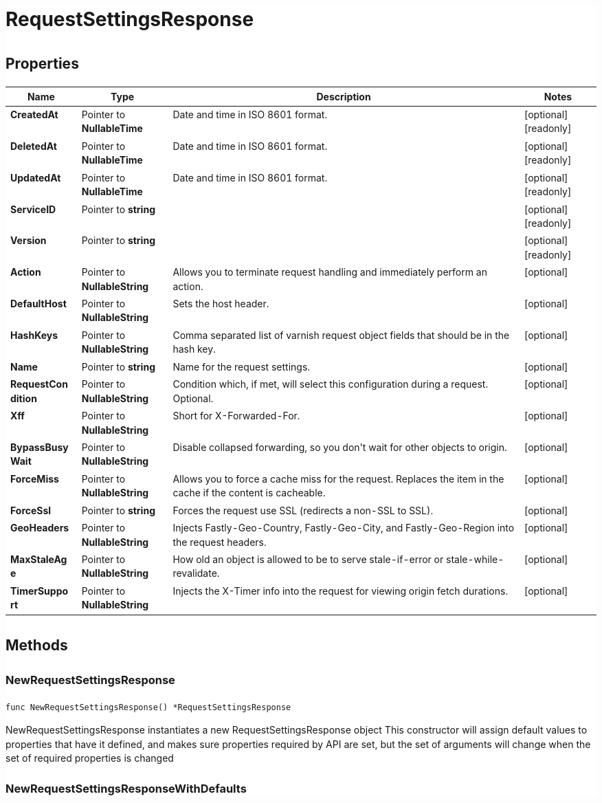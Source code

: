 # RequestSettingsResponse

## Properties

Name | Type | Description | Notes
------------ | ------------- | ------------- | -------------
**CreatedAt** | Pointer to **NullableTime** | Date and time in ISO 8601 format. | [optional] [readonly] 
**DeletedAt** | Pointer to **NullableTime** | Date and time in ISO 8601 format. | [optional] [readonly] 
**UpdatedAt** | Pointer to **NullableTime** | Date and time in ISO 8601 format. | [optional] [readonly] 
**ServiceID** | Pointer to **string** |  | [optional] [readonly] 
**Version** | Pointer to **string** |  | [optional] [readonly] 
**Action** | Pointer to **NullableString** | Allows you to terminate request handling and immediately perform an action. | [optional] 
**DefaultHost** | Pointer to **NullableString** | Sets the host header. | [optional] 
**HashKeys** | Pointer to **NullableString** | Comma separated list of varnish request object fields that should be in the hash key. | [optional] 
**Name** | Pointer to **string** | Name for the request settings. | [optional] 
**RequestCondition** | Pointer to **NullableString** | Condition which, if met, will select this configuration during a request. Optional. | [optional] 
**Xff** | Pointer to **NullableString** | Short for X-Forwarded-For. | [optional] 
**BypassBusyWait** | Pointer to **NullableString** | Disable collapsed forwarding, so you don&#39;t wait for other objects to origin. | [optional] 
**ForceMiss** | Pointer to **NullableString** | Allows you to force a cache miss for the request. Replaces the item in the cache if the content is cacheable. | [optional] 
**ForceSsl** | Pointer to **string** | Forces the request use SSL (redirects a non-SSL to SSL). | [optional] 
**GeoHeaders** | Pointer to **NullableString** | Injects Fastly-Geo-Country, Fastly-Geo-City, and Fastly-Geo-Region into the request headers. | [optional] 
**MaxStaleAge** | Pointer to **NullableString** | How old an object is allowed to be to serve stale-if-error or stale-while-revalidate. | [optional] 
**TimerSupport** | Pointer to **NullableString** | Injects the X-Timer info into the request for viewing origin fetch durations. | [optional] 

## Methods

### NewRequestSettingsResponse

`func NewRequestSettingsResponse() *RequestSettingsResponse`

NewRequestSettingsResponse instantiates a new RequestSettingsResponse object
This constructor will assign default values to properties that have it defined,
and makes sure properties required by API are set, but the set of arguments
will change when the set of required properties is changed

### NewRequestSettingsResponseWithDefaults

